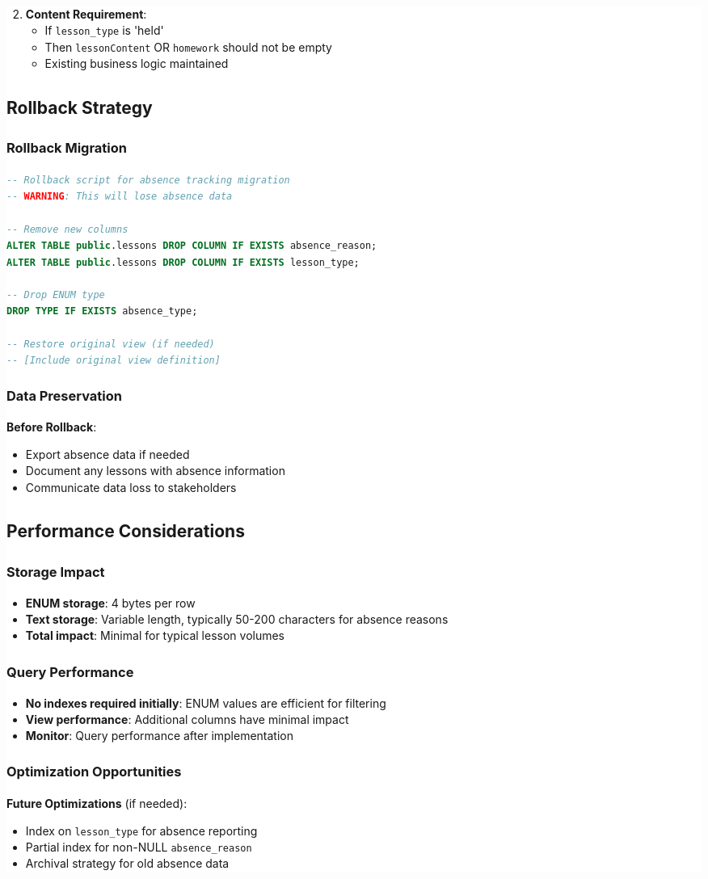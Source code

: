 2. **Content Requirement**:
   - If `lesson_type` is 'held'
   - Then `lessonContent` OR `homework` should not be empty
   - Existing business logic maintained

## Rollback Strategy

### Rollback Migration

```sql
-- Rollback script for absence tracking migration
-- WARNING: This will lose absence data

-- Remove new columns
ALTER TABLE public.lessons DROP COLUMN IF EXISTS absence_reason;
ALTER TABLE public.lessons DROP COLUMN IF EXISTS lesson_type;

-- Drop ENUM type
DROP TYPE IF EXISTS absence_type;

-- Restore original view (if needed)
-- [Include original view definition]
```

### Data Preservation

**Before Rollback**:
- Export absence data if needed
- Document any lessons with absence information
- Communicate data loss to stakeholders

## Performance Considerations

### Storage Impact

- **ENUM storage**: 4 bytes per row
- **Text storage**: Variable length, typically 50-200 characters for absence reasons
- **Total impact**: Minimal for typical lesson volumes

### Query Performance

- **No indexes required initially**: ENUM values are efficient for filtering
- **View performance**: Additional columns have minimal impact
- **Monitor**: Query performance after implementation

### Optimization Opportunities

**Future Optimizations** (if needed):
- Index on `lesson_type` for absence reporting
- Partial index for non-NULL `absence_reason`
- Archival strategy for old absence data
